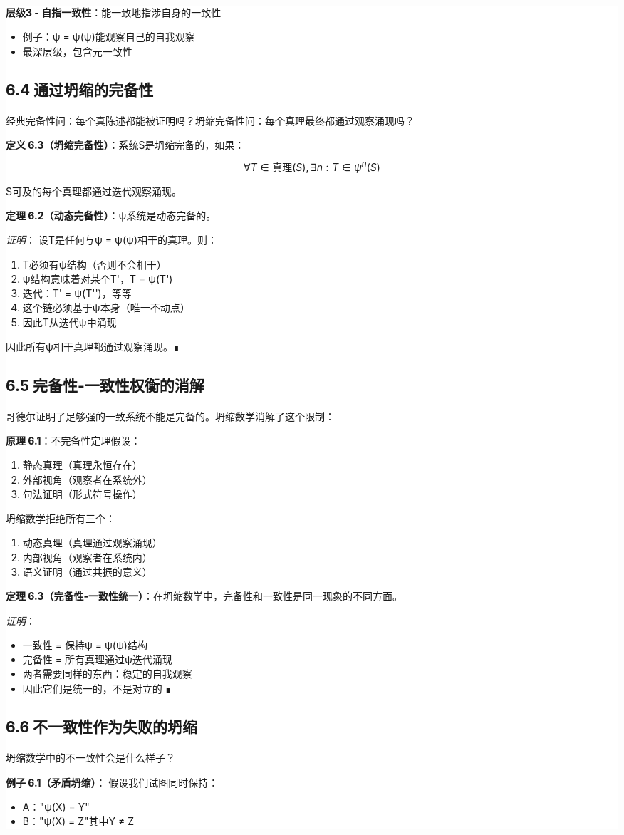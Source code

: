 **层级3 - 自指一致性**：能一致地指涉自身的一致性
- 例子：ψ = ψ(ψ)能观察自己的自我观察
- 最深层级，包含元一致性

## 6.4 通过坍缩的完备性

经典完备性问：每个真陈述都能被证明吗？坍缩完备性问：每个真理最终都通过观察涌现吗？

**定义 6.3（坍缩完备性）**：系统S是坍缩完备的，如果：
$$\forall T \in \text{真理}(S), \exists n : T \in \psi^n(S)$$

S可及的每个真理都通过迭代观察涌现。

**定理 6.2（动态完备性）**：ψ系统是动态完备的。

*证明*：
设T是任何与ψ = ψ(ψ)相干的真理。则：
1. T必须有ψ结构（否则不会相干）
2. ψ结构意味着对某个T'，T = ψ(T')
3. 迭代：T' = ψ(T'')，等等
4. 这个链必须基于ψ本身（唯一不动点）
5. 因此T从迭代ψ中涌现

因此所有ψ相干真理都通过观察涌现。∎

## 6.5 完备性-一致性权衡的消解

哥德尔证明了足够强的一致系统不能是完备的。坍缩数学消解了这个限制：

**原理 6.1**：不完备性定理假设：
1. 静态真理（真理永恒存在）
2. 外部视角（观察者在系统外）
3. 句法证明（形式符号操作）

坍缩数学拒绝所有三个：
1. 动态真理（真理通过观察涌现）
2. 内部视角（观察者在系统内）
3. 语义证明（通过共振的意义）

**定理 6.3（完备性-一致性统一）**：在坍缩数学中，完备性和一致性是同一现象的不同方面。

*证明*：
- 一致性 = 保持ψ = ψ(ψ)结构
- 完备性 = 所有真理通过ψ迭代涌现
- 两者需要同样的东西：稳定的自我观察
- 因此它们是统一的，不是对立的 ∎

## 6.6 不一致性作为失败的坍缩

坍缩数学中的不一致性会是什么样子？

**例子 6.1（矛盾坍缩）**：
假设我们试图同时保持：
- A："ψ(X) = Y"
- B："ψ(X) = Z"其中Y ≠ Z
